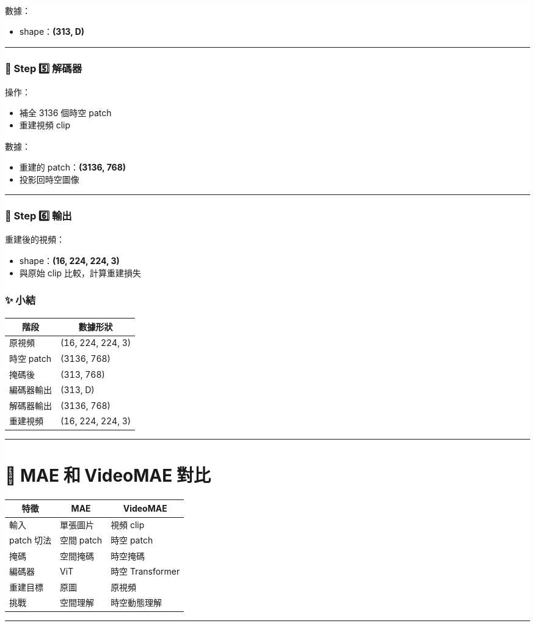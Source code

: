數據：
- shape：**(313, D)**

---

### 🔷 Step 5️⃣ 解碼器

操作：
- 補全 3136 個時空 patch
- 重建視頻 clip

數據：
- 重建的 patch：**(3136, 768)**
- 投影回時空圖像

---

### 🔷 Step 6️⃣ 輸出

重建後的視頻：
- shape：**(16, 224, 224, 3)**
- 與原始 clip 比較，計算重建損失

### ✨ 小結

|階段|數據形狀|
|---|---|
|原視頻|(16, 224, 224, 3)|
|時空 patch|(3136, 768)|
|掩碼後|(313, 768)|
|編碼器輸出|(313, D)|
|解碼器輸出|(3136, 768)|
|重建視頻|(16, 224, 224, 3)|

---

# 🔷 MAE 和 VideoMAE 對比

|特徵|MAE|VideoMAE|
|---|---|---|
|輸入|單張圖片|視頻 clip|
|patch 切法|空間 patch|時空 patch|
|掩碼|空間掩碼|時空掩碼|
|編碼器|ViT|時空 Transformer|
|重建目標|原圖|原視頻|
|挑戰|空間理解|時空動態理解|

---